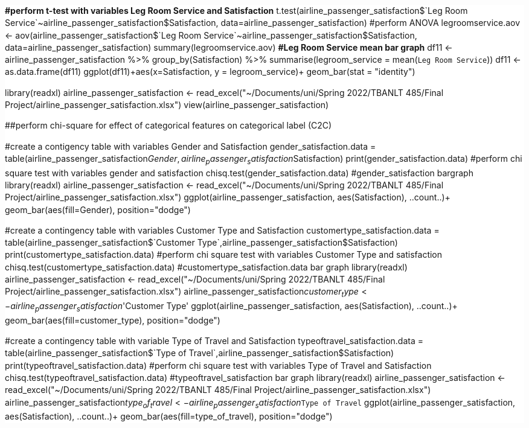 **#perform t-test with variables Leg Room Service and Satisfaction**
t.test(airline_passenger_satisfaction$`Leg Room Service`~airline_passenger_satisfaction$Satisfaction, data=airline_passenger_satisfaction)
#perform ANOVA
legroomservice.aov <- aov(airline_passenger_satisfaction$`Leg Room Service`~airline_passenger_satisfaction$Satisfaction, data=airline_passenger_satisfaction)
summary(legroomservice.aov)
**#Leg Room Service mean bar graph**
df11 <- airline_passenger_satisfaction %>%
  group_by(Satisfaction) %>%
  summarise(legroom_service = mean(`Leg Room Service`))
df11 <- as.data.frame(df11)
ggplot(df11)+aes(x=Satisfaction, y = legroom_service)+
  geom_bar(stat = "identity")

library(readxl)
airline_passenger_satisfaction <- read_excel("~/Documents/uni/Spring 2022/TBANLT 485/Final Project/airline_passenger_satisfaction.xlsx")
view(airline_passenger_satisfaction)

##perform chi-square for effect of categorical features on categorical label (C2C)

#create a contigency table with variables Gender and Satisfaction
gender_satisfaction.data = table(airline_passenger_satisfaction$Gender,airline_passenger_satisfaction$Satisfaction)
print(gender_satisfaction.data)
#perform chi square test with variables gender and satisfaction
chisq.test(gender_satisfaction.data)
#gender_satisfaction bargraph
library(readxl)
airline_passenger_satisfaction <- read_excel("~/Documents/uni/Spring 2022/TBANLT 485/Final Project/airline_passenger_satisfaction.xlsx")
ggplot(airline_passenger_satisfaction, aes(Satisfaction), ..count..)+
  geom_bar(aes(fill=Gender), position="dodge")
       
#create a contingency table with variables Customer Type and Satisfaction
customertype_satisfaction.data = table(airline_passenger_satisfaction$`Customer Type`,airline_passenger_satisfaction$Satisfaction)
print(customertype_satisfaction.data)
#perform chi square test with variables Customer Type and satisfaction
chisq.test(customertype_satisfaction.data)
#customertype_satisfaction.data bar graph
library(readxl)
airline_passenger_satisfaction <- read_excel("~/Documents/uni/Spring 2022/TBANLT 485/Final Project/airline_passenger_satisfaction.xlsx")
airline_passenger_satisfaction$customer_type<- airline_passenger_satisfaction$'Customer Type'
ggplot(airline_passenger_satisfaction, aes(Satisfaction), ..count..)+
  geom_bar(aes(fill=customer_type), position="dodge")
       
#create a contingency table with variable Type of Travel and Satisfaction
typeoftravel_satisfaction.data = table(airline_passenger_satisfaction$`Type of Travel`,airline_passenger_satisfaction$Satisfaction)
print(typeoftravel_satisfaction.data)
#perform chi square test with variables Type of Travel and Satisfaction
chisq.test(typeoftravel_satisfaction.data)
#typeoftravel_satisfaction bar graph
library(readxl)
airline_passenger_satisfaction <- read_excel("~/Documents/uni/Spring 2022/TBANLT 485/Final Project/airline_passenger_satisfaction.xlsx")
airline_passenger_satisfaction$type_of_travel<- airline_passenger_satisfaction$`Type of Travel`
ggplot(airline_passenger_satisfaction, aes(Satisfaction), ..count..)+
  geom_bar(aes(fill=type_of_travel), position="dodge")
